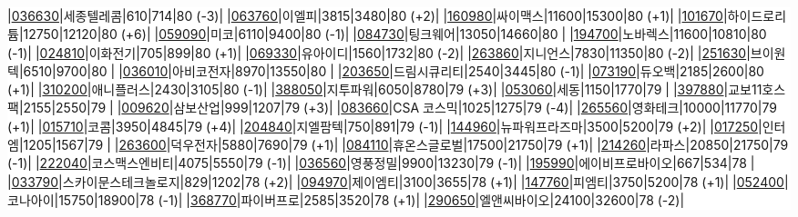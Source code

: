 |[036630](https://finance.daum.net/quotes/A036630)|세종텔레콤|610|714|80 (-3)|
|[063760](https://finance.daum.net/quotes/A063760)|이엘피|3815|3480|80 (+2)|
|[160980](https://finance.daum.net/quotes/A160980)|싸이맥스|11600|15300|80 (+1)|
|[101670](https://finance.daum.net/quotes/A101670)|하이드로리튬|12750|12120|80 (+6)|
|[059090](https://finance.daum.net/quotes/A059090)|미코|6110|9400|80 (-1)|
|[084730](https://finance.daum.net/quotes/A084730)|팅크웨어|13050|14660|80 |
|[194700](https://finance.daum.net/quotes/A194700)|노바렉스|11600|10810|80 (-1)|
|[024810](https://finance.daum.net/quotes/A024810)|이화전기|705|899|80 (+1)|
|[069330](https://finance.daum.net/quotes/A069330)|유아이디|1560|1732|80 (-2)|
|[263860](https://finance.daum.net/quotes/A263860)|지니언스|7830|11350|80 (-2)|
|[251630](https://finance.daum.net/quotes/A251630)|브이원텍|6510|9700|80 |
|[036010](https://finance.daum.net/quotes/A036010)|아비코전자|8970|13550|80 |
|[203650](https://finance.daum.net/quotes/A203650)|드림시큐리티|2540|3445|80 (-1)|
|[073190](https://finance.daum.net/quotes/A073190)|듀오백|2185|2600|80 (+1)|
|[310200](https://finance.daum.net/quotes/A310200)|애니플러스|2430|3105|80 (-1)|
|[388050](https://finance.daum.net/quotes/A388050)|지투파워|6050|8780|79 (+3)|
|[053060](https://finance.daum.net/quotes/A053060)|세동|1150|1770|79 |
|[397880](https://finance.daum.net/quotes/A397880)|교보11호스팩|2155|2550|79 |
|[009620](https://finance.daum.net/quotes/A009620)|삼보산업|999|1207|79 (+3)|
|[083660](https://finance.daum.net/quotes/A083660)|CSA 코스믹|1025|1275|79 (-4)|
|[265560](https://finance.daum.net/quotes/A265560)|영화테크|10000|11770|79 (+1)|
|[015710](https://finance.daum.net/quotes/A015710)|코콤|3950|4845|79 (+4)|
|[204840](https://finance.daum.net/quotes/A204840)|지엘팜텍|750|891|79 (-1)|
|[144960](https://finance.daum.net/quotes/A144960)|뉴파워프라즈마|3500|5200|79 (+2)|
|[017250](https://finance.daum.net/quotes/A017250)|인터엠|1205|1567|79 |
|[263600](https://finance.daum.net/quotes/A263600)|덕우전자|5880|7690|79 (+1)|
|[084110](https://finance.daum.net/quotes/A084110)|휴온스글로벌|17500|21750|79 (+1)|
|[214260](https://finance.daum.net/quotes/A214260)|라파스|20850|21750|79 (-1)|
|[222040](https://finance.daum.net/quotes/A222040)|코스맥스엔비티|4075|5550|79 (-1)|
|[036560](https://finance.daum.net/quotes/A036560)|영풍정밀|9900|13230|79 (-1)|
|[195990](https://finance.daum.net/quotes/A195990)|에이비프로바이오|667|534|78 |
|[033790](https://finance.daum.net/quotes/A033790)|스카이문스테크놀로지|829|1202|78 (+2)|
|[094970](https://finance.daum.net/quotes/A094970)|제이엠티|3100|3655|78 (+1)|
|[147760](https://finance.daum.net/quotes/A147760)|피엠티|3750|5200|78 (+1)|
|[052400](https://finance.daum.net/quotes/A052400)|코나아이|15750|18900|78 (-1)|
|[368770](https://finance.daum.net/quotes/A368770)|파이버프로|2585|3520|78 (+1)|
|[290650](https://finance.daum.net/quotes/A290650)|엘앤씨바이오|24100|32600|78 (-2)|